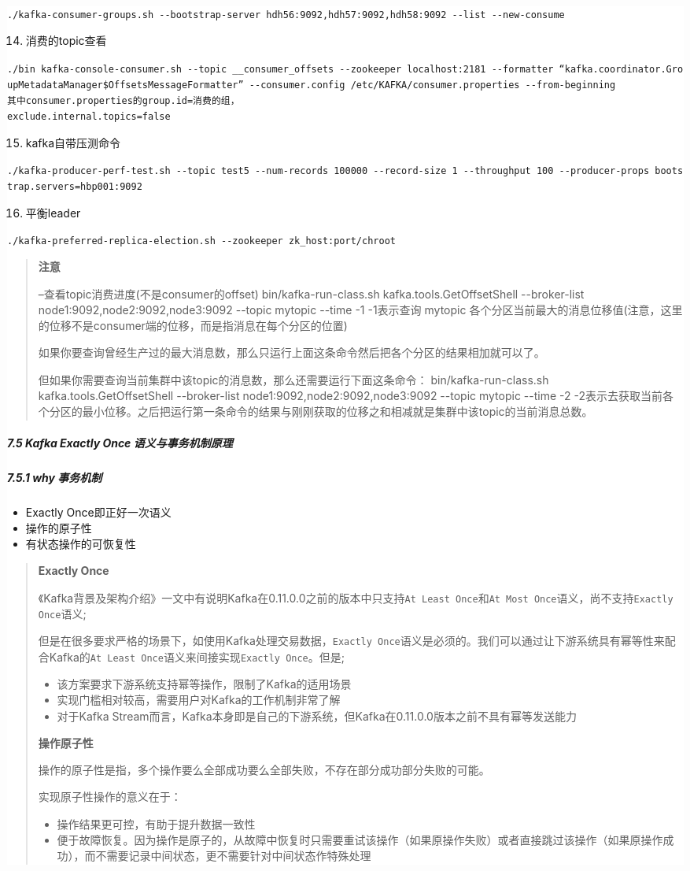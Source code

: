 ```
./kafka-consumer-groups.sh --bootstrap-server hdh56:9092,hdh57:9092,hdh58:9092 --list --new-consume
```

14. 消费的topic查看

```
./bin kafka-console-consumer.sh --topic __consumer_offsets --zookeeper localhost:2181 --formatter “kafka.coordinator.GroupMetadataManager$OffsetsMessageFormatter” --consumer.config /etc/KAFKA/consumer.properties --from-beginning
其中consumer.properties的group.id=消费的组，
exclude.internal.topics=false
```

15. kafka自带压测命令

```
./kafka-producer-perf-test.sh --topic test5 --num-records 100000 --record-size 1 --throughput 100 --producer-props bootstrap.servers=hbp001:9092
```

16. 平衡leader

```
./kafka-preferred-replica-election.sh --zookeeper zk_host:port/chroot
```

> **注意**
>
> –查看topic消费进度(不是consumer的offset)
> bin/kafka-run-class.sh kafka.tools.GetOffsetShell --broker-list node1:9092,node2:9092,node3:9092 --topic mytopic --time -1
> -1表示查询 mytopic 各个分区当前最大的消息位移值(注意，这里的位移不是consumer端的位移，而是指消息在每个分区的位置)
>
> 如果你要查询曾经生产过的最大消息数，那么只运行上面这条命令然后把各个分区的结果相加就可以了。
>
> 但如果你需要查询当前集群中该topic的消息数，那么还需要运行下面这条命令：
> bin/kafka-run-class.sh kafka.tools.GetOffsetShell --broker-list node1:9092,node2:9092,node3:9092 --topic mytopic --time -2
> -2表示去获取当前各个分区的最小位移。之后把运行第一条命令的结果与刚刚获取的位移之和相减就是集群中该topic的当前消息总数。

##### 7.5 Kafka Exactly Once 语义与事务机制原理

##### 7.5.1 why 事务机制

* Exactly Once即正好一次语义
* 操作的原子性
* 有状态操作的可恢复性

> **Exactly Once**
>
> 《Kafka背景及架构介绍》一文中有说明Kafka在0.11.0.0之前的版本中只支持`At Least Once`和`At Most Once`语义，尚不支持`Exactly Once`语义;
>
> 但是在很多要求严格的场景下，如使用Kafka处理交易数据，`Exactly Once`语义是必须的。我们可以通过让下游系统具有幂等性来配合Kafka的`At Least Once`语义来间接实现`Exactly Once`。但是;
>
> * 该方案要求下游系统支持幂等操作，限制了Kafka的适用场景
> * 实现门槛相对较高，需要用户对Kafka的工作机制非常了解
> * 对于Kafka Stream而言，Kafka本身即是自己的下游系统，但Kafka在0.11.0.0版本之前不具有幂等发送能力
>
> **操作原子性**
>
> 操作的原子性是指，多个操作要么全部成功要么全部失败，不存在部分成功部分失败的可能。
>
> 实现原子性操作的意义在于：
>
> * 操作结果更可控，有助于提升数据一致性
> * 便于故障恢复。因为操作是原子的，从故障中恢复时只需要重试该操作（如果原操作失败）或者直接跳过该操作（如果原操作成功），而不需要记录中间状态，更不需要针对中间状态作特殊处理
